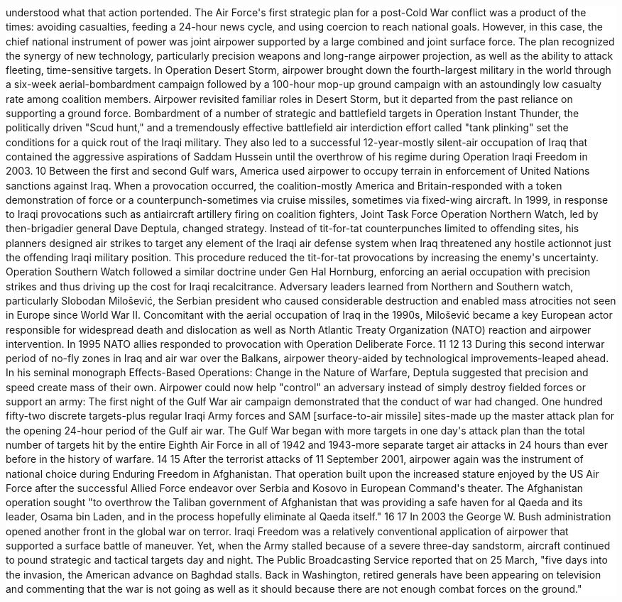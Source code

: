 understood what that action portended. The Air Force's first strategic plan for a post-Cold War conflict was a product of the times: avoiding casualties, feeding a 24-hour news cycle, and using coercion to reach national goals. However, in this case, the chief national instrument of power was joint airpower supported by a large combined and joint surface force. The plan recognized the synergy of new technology, particularly precision weapons and long-range airpower projection, as well as the ability to attack fleeting, time-sensitive targets. In Operation Desert Storm, airpower brought down the fourth-largest military in the world through a six-week aerial-bombardment campaign followed by a 100-hour mop-up ground campaign with an astoundingly low casualty rate among coalition members.
Airpower revisited familiar roles in Desert Storm, but it departed from the past reliance on supporting a ground force. Bombardment of a number of strategic and battlefield targets in Operation Instant Thunder, the politically driven "Scud hunt," and a tremendously effective battlefield air interdiction effort called "tank plinking" set the conditions for a quick rout of the Iraqi military. They also led to a successful 12-year-mostly silent-air occupation of Iraq that contained the aggressive aspirations of Saddam Hussein until the overthrow of his regime during Operation Iraqi Freedom in 2003. 
10
Between the first and second Gulf wars, America used airpower to occupy terrain in enforcement of United Nations sanctions against Iraq. When a provocation occurred, the coalition-mostly America and Britain-responded with a token demonstration of force or a counterpunch-sometimes via cruise missiles, sometimes via fixed-wing aircraft. In 1999, in response to Iraqi provocations such as antiaircraft artillery firing on coalition fighters, Joint Task Force Operation Northern Watch, led by then-brigadier general Dave Deptula, changed strategy. Instead of tit-for-tat counterpunches limited to offending sites, his planners designed air strikes to target any element of the Iraqi air defense system when Iraq threatened any hostile actionnot just the offending Iraqi military position. This procedure reduced the tit-for-tat provocations by increasing the enemy's uncertainty. Operation Southern Watch followed a similar doctrine under Gen Hal Hornburg, enforcing an aerial occupation with precision strikes and thus driving up the cost for Iraqi recalcitrance.
Adversary leaders learned from Northern and Southern watch, particularly Slobodan Milošević, the Serbian president who caused considerable destruction and enabled mass atrocities not seen in Europe since World War II. Concomitant with the aerial occupation of Iraq in the 1990s, Milošević became a key European actor responsible for widespread death and dislocation as well as North Atlantic Treaty Organization (NATO) reaction and airpower intervention. In 1995 NATO allies responded to provocation with Operation Deliberate Force. 
11
12
13
During this second interwar period of no-fly zones in Iraq and air war over the Balkans, airpower theory-aided by technological improvements-leaped ahead. In his seminal monograph Effects-Based Operations: Change in the Nature of Warfare, Deptula suggested that precision and speed create mass of their own. Airpower could now help "control" an adversary instead of simply destroy fielded forces or support an army:
The first night of the Gulf War air campaign demonstrated that the conduct of war had changed. One hundred fifty-two discrete targets-plus regular Iraqi Army forces and SAM [surface-to-air missile] sites-made up the master attack plan for the opening 24-hour period of the Gulf air war. The Gulf War began with more targets in one day's attack plan than the total number of targets hit by the entire Eighth Air Force in all of 1942 and 1943-more separate target air attacks in 24 hours than ever before in the history of warfare. 
14
15
After the terrorist attacks of 11 September 2001, airpower again was the instrument of national choice during Enduring Freedom in Afghanistan. That operation built upon the increased stature enjoyed by the US Air Force after the successful Allied Force endeavor over Serbia and Kosovo in European Command's theater. The Afghanistan operation sought "to overthrow the Taliban government of Afghanistan that was providing a safe haven for al Qaeda and its leader, Osama bin Laden, and in the process hopefully eliminate al Qaeda itself." 
16
17
In 2003 the George W. Bush administration opened another front in the global war on terror. Iraqi Freedom was a relatively conventional application of airpower that supported a surface battle of maneuver. Yet, when the Army stalled because of a severe three-day sandstorm, aircraft continued to pound strategic and tactical targets day and night. The Public Broadcasting Service reported that on 25 March, "five days into the invasion, the American advance on Baghdad stalls. Back in Washington, retired generals have been appearing on television and commenting that the war is not going as well as it should because there are not enough combat forces on the ground." 